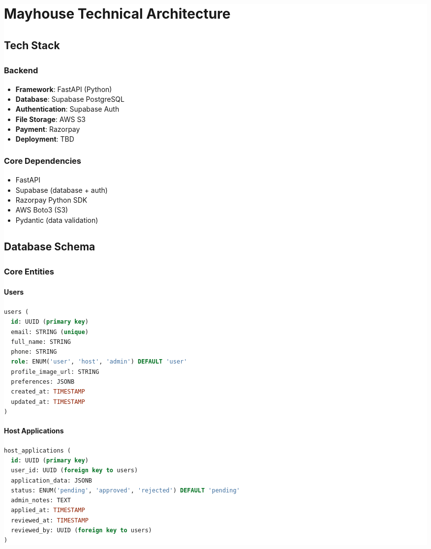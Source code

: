 # Mayhouse Technical Architecture

## Tech Stack

### Backend
- **Framework**: FastAPI (Python)
- **Database**: Supabase PostgreSQL
- **Authentication**: Supabase Auth
- **File Storage**: AWS S3
- **Payment**: Razorpay
- **Deployment**: TBD

### Core Dependencies
- FastAPI
- Supabase (database + auth)
- Razorpay Python SDK
- AWS Boto3 (S3)
- Pydantic (data validation)

## Database Schema

### Core Entities

#### Users
```sql
users (
  id: UUID (primary key)
  email: STRING (unique)
  full_name: STRING
  phone: STRING
  role: ENUM('user', 'host', 'admin') DEFAULT 'user'
  profile_image_url: STRING
  preferences: JSONB
  created_at: TIMESTAMP
  updated_at: TIMESTAMP
)
```

#### Host Applications
```sql
host_applications (
  id: UUID (primary key)
  user_id: UUID (foreign key to users)
  application_data: JSONB
  status: ENUM('pending', 'approved', 'rejected') DEFAULT 'pending'
  admin_notes: TEXT
  applied_at: TIMESTAMP
  reviewed_at: TIMESTAMP
  reviewed_by: UUID (foreign key to users)
)
```
